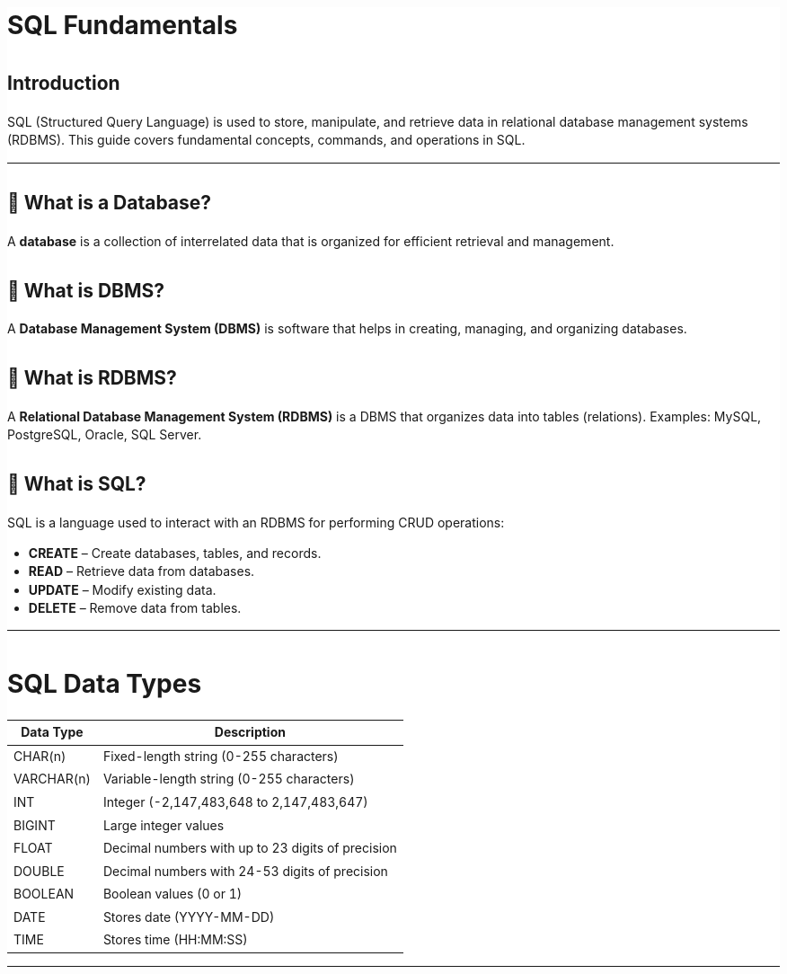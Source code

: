 # SQL Fundamentals

## Introduction
SQL (Structured Query Language) is used to store, manipulate, and retrieve data in relational database management systems (RDBMS). This guide covers fundamental concepts, commands, and operations in SQL.

---

## 📌 What is a Database?
A **database** is a collection of interrelated data that is organized for efficient retrieval and management.

## 📌 What is DBMS?
A **Database Management System (DBMS)** is software that helps in creating, managing, and organizing databases.

## 📌 What is RDBMS?
A **Relational Database Management System (RDBMS)** is a DBMS that organizes data into tables (relations). Examples: MySQL, PostgreSQL, Oracle, SQL Server.

## 📌 What is SQL?
SQL is a language used to interact with an RDBMS for performing CRUD operations:
- **CREATE** – Create databases, tables, and records.
- **READ** – Retrieve data from databases.
- **UPDATE** – Modify existing data.
- **DELETE** – Remove data from tables.

---

# SQL Data Types

| Data Type | Description |
|-----------|-------------|
| CHAR(n) | Fixed-length string (0-255 characters) |
| VARCHAR(n) | Variable-length string (0-255 characters) |
| INT | Integer (-2,147,483,648 to 2,147,483,647) |
| BIGINT | Large integer values |
| FLOAT | Decimal numbers with up to 23 digits of precision |
| DOUBLE | Decimal numbers with 24-53 digits of precision |
| BOOLEAN | Boolean values (0 or 1) |
| DATE | Stores date (YYYY-MM-DD) |
| TIME | Stores time (HH:MM:SS) |

---